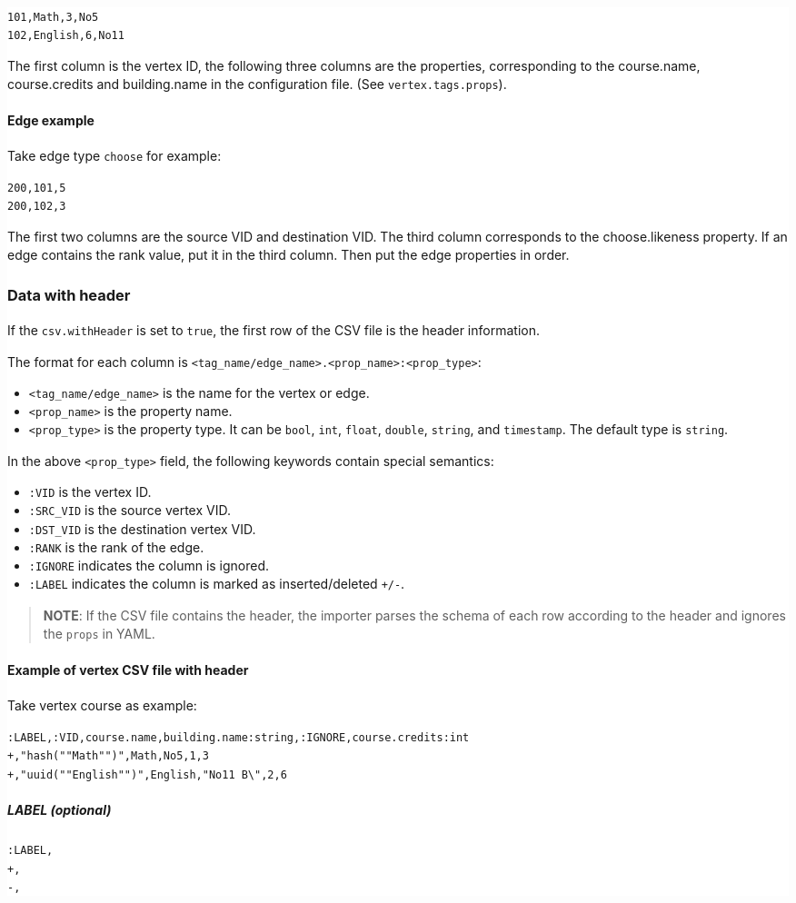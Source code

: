 ```csv
101,Math,3,No5
102,English,6,No11
```

The first column is the vertex ID, the following three columns are the properties, corresponding to the course.name, course.credits and building.name in the configuration file. (See  `vertex.tags.props`).

#### Edge example

Take edge type `choose` for example:

```csv
200,101,5
200,102,3
```

The first two columns are the source VID and destination VID. The third column corresponds to the choose.likeness property. If an edge contains the rank value, put it in the third column. Then put the edge properties in order.

### Data with header

If the `csv.withHeader` is set to `true`, the first row of the CSV file is the header information.

The format for each column is `<tag_name/edge_name>.<prop_name>:<prop_type>`:

* `<tag_name/edge_name>` is the name for the vertex or edge.
* `<prop_name>` is the property name.
* `<prop_type>` is the property type. It can be `bool`, `int`, `float`, `double`, `string`, and `timestamp`. The default type is `string`.

In the above `<prop_type>` field, the following keywords contain special semantics:

* `:VID` is the vertex ID.
* `:SRC_VID` is the source vertex VID.
* `:DST_VID` is the destination vertex VID.
* `:RANK` is the rank of the edge.
* `:IGNORE` indicates the column is ignored.
* `:LABEL` indicates the column is marked as inserted/deleted `+/-`.

> **NOTE**: If the CSV file contains the header, the importer parses the schema of each row according to the header and ignores the `props` in YAML.

#### Example of vertex CSV file with header

Take vertex course as example:

```csv
:LABEL,:VID,course.name,building.name:string,:IGNORE,course.credits:int
+,"hash(""Math"")",Math,No5,1,3
+,"uuid(""English"")",English,"No11 B\",2,6
```

##### LABEL (optional)

```csv
:LABEL,
+,
-,
```
